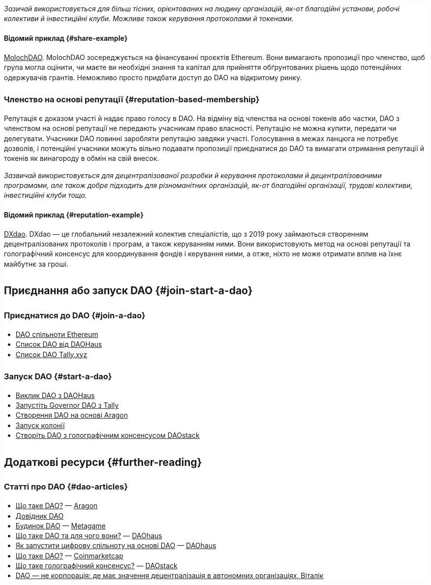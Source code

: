_Зазичай використовується для більш тісних, орієнтованих на людину організацій, як-от благодійні установи, робочі колективи й інвестиційні клуби. Можливе також керування протоколами й токенами._

#### Відомий приклад {#share-example}

[MolochDAO](http://molochdao.com/). MolochDAO зосереджується на фінансуванні проєктів Ethereum. Вони вимагають пропозиції про членство, щоб група могла оцінити, чи маєте ви необхідні знання та капітал для прийняття обґрунтованих рішень щодо потенційних одержувачів грантів. Неможливо просто придбати доступ до DAO на відкритому ринку.

### Членство на основі репутації {#reputation-based-membership}

Репутація є доказом участі й надає право голосу в DAO. На відміну від членства на основі токенів або частки, DAO з членством на основі репутації не передають учасникам право власності. Репутацію не можна купити, передати чи делегувати. Учасники DAO повинні заробляти репутацію завдяки участі. Голосування в межах ланцюга не потребує дозволів, і потенційні учасники можуть вільно подавати пропозиції приєднатися до DAO та вимагати отримання репутації й токенів як винагороду в обмін на свій внесок.

_Зазвичай використовується для децентралізованої розробки й керування протоколами й децентралізованими програмами, але також добре підходить для різноманітних організацій, як-от благодійні організації, трудові колективи, інвестиційні клуби тощо._

#### Відомий приклад {#reputation-example}

[DXdao](https://DXdao.eth.link). DXdao — це глобальний незалежний колектив спеціалістів, що з 2019 року займаються створенням децентралізованих протоколів і програм, а також керуванням ними. Вони використовують метод на основі репутації та голографічний консенсус для координування фондів і керування ними, а отже, ніхто не може отримати вплив на їхнє майбутнє за гроші.

## Приєднання або запуск DAO {#join-start-a-dao}

### Приєднатися до DAO {#join-a-dao}

- [DAO спільноти Ethereum](/community/get-involved/#decentralized-autonomous-organizations-daos)
- [Список DAO від DAOHaus](https://app.daohaus.club/explore)
- [Список DAO Tally.xyz](https://www.tally.xyz)

### Запуск DAO {#start-a-dao}

- [Виклик DAO з DAOHaus](https://app.daohaus.club/summon)
- [Запустіть Governor DAO з Tally](https://www.tally.xyz/add-a-dao)
- [Створення DAO на основі Aragon](https://aragon.org/product)
- [Запуск колонії](https://colony.io/)
- [Створіть DAO з голографічним консенсусом DAOstack](https://alchemy.daostack.io/daos/create)

## Додаткові ресурси {#further-reading}

### Статті про DAO {#dao-articles}

- [Що таке DAO?](https://aragon.org/dao) — [Aragon](https://aragon.org/)
- [Довідник DAO](https://daohandbook.xyz)
- [Будинок DAO](https://wiki.metagame.wtf/docs/great-houses/house-of-daos) — [Metagame](https://wiki.metagame.wtf/)
- [Що таке DAO та для чого вони?](https://daohaus.substack.com/p/-what-is-a-dao-and-what-is-it-for) — [DAOhaus](https://daohaus.club/)
- [Як запустити цифрову спільноту на основі DAO](https://daohaus.substack.com/p/four-and-a-half-steps-to-start-a) — [DAOhaus](https://daohaus.club/)
- [Що таке DAO?](https://coinmarketcap.com/alexandria/article/what-is-a-dao) — [Coinmarketcap](https://coinmarketcap.com)
- [Що таке голографічний консенсус?](https://medium.com/daostack/holographic-consensus-part-1-116a73ba1e1c) — [DAOstack](https://daostack.io/)
- [DAO — не корпорація: де має значення децентралізація в автономних організаціях, Віталік](https://vitalik.eth.limo/general/2022/09/20/daos.html)